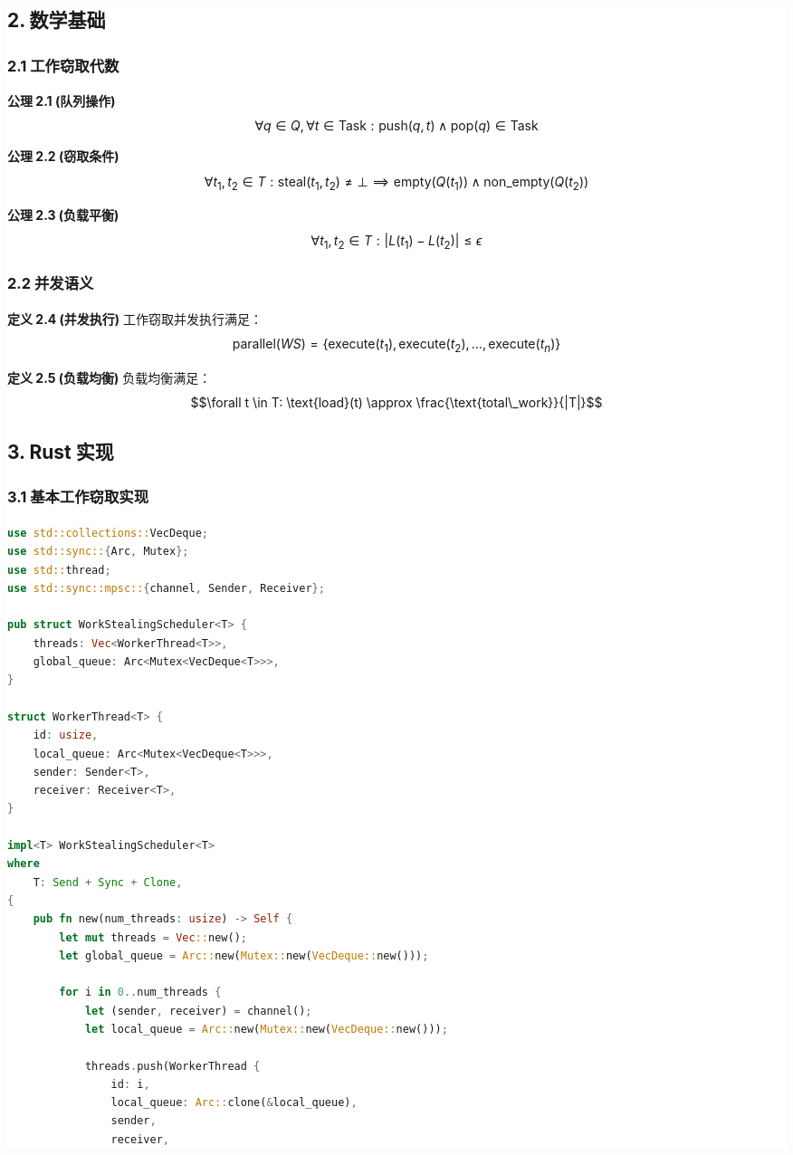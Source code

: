 ## 2. 数学基础

### 2.1 工作窃取代数

**公理 2.1 (队列操作)**
$$\forall q \in Q, \forall t \in \text{Task}: \text{push}(q, t) \land \text{pop}(q) \in \text{Task}$$

**公理 2.2 (窃取条件)**
$$\forall t_1, t_2 \in T: \text{steal}(t_1, t_2) \neq \bot \implies \text{empty}(Q(t_1)) \land \text{non\_empty}(Q(t_2))$$

**公理 2.3 (负载平衡)**
$$\forall t_1, t_2 \in T: |L(t_1) - L(t_2)| \leq \epsilon$$

### 2.2 并发语义

**定义 2.4 (并发执行)**
工作窃取并发执行满足：
$$\text{parallel}(WS) = \{\text{execute}(t_1), \text{execute}(t_2), \ldots, \text{execute}(t_n)\}$$

**定义 2.5 (负载均衡)**
负载均衡满足：
$$\forall t \in T: \text{load}(t) \approx \frac{\text{total\_work}}{|T|}$$

## 3. Rust 实现

### 3.1 基本工作窃取实现

```rust
use std::collections::VecDeque;
use std::sync::{Arc, Mutex};
use std::thread;
use std::sync::mpsc::{channel, Sender, Receiver};

pub struct WorkStealingScheduler<T> {
    threads: Vec<WorkerThread<T>>,
    global_queue: Arc<Mutex<VecDeque<T>>>,
}

struct WorkerThread<T> {
    id: usize,
    local_queue: Arc<Mutex<VecDeque<T>>>,
    sender: Sender<T>,
    receiver: Receiver<T>,
}

impl<T> WorkStealingScheduler<T>
where
    T: Send + Sync + Clone,
{
    pub fn new(num_threads: usize) -> Self {
        let mut threads = Vec::new();
        let global_queue = Arc::new(Mutex::new(VecDeque::new()));
        
        for i in 0..num_threads {
            let (sender, receiver) = channel();
            let local_queue = Arc::new(Mutex::new(VecDeque::new()));
            
            threads.push(WorkerThread {
                id: i,
                local_queue: Arc::clone(&local_queue),
                sender,
                receiver,
```
